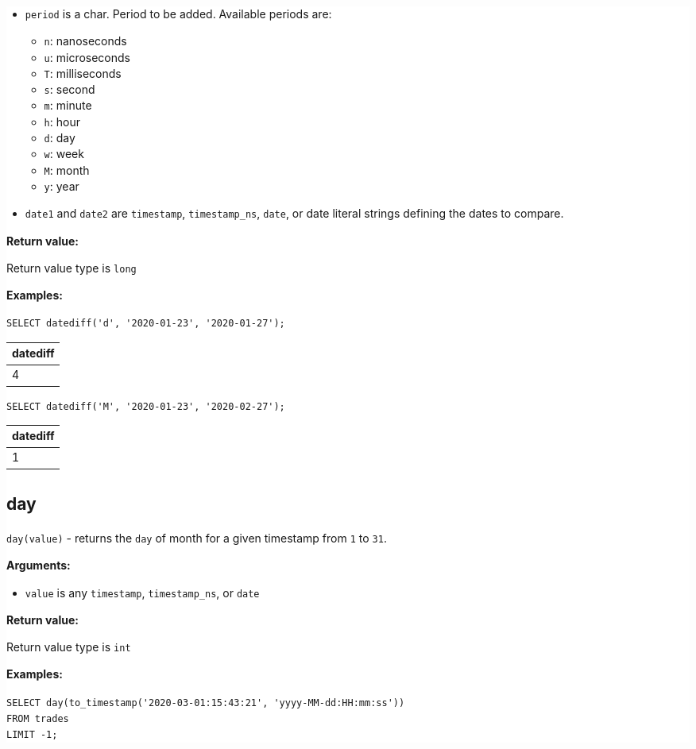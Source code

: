 - `period` is a char. Period to be added. Available periods are:

  - `n`: nanoseconds
  - `u`: microseconds
  - `T`: milliseconds
  - `s`: second
  - `m`: minute
  - `h`: hour
  - `d`: day
  - `w`: week
  - `M`: month
  - `y`: year

- `date1` and `date2` are `timestamp`, `timestamp_ns`, `date`, or date literal strings defining the dates to compare.

**Return value:**

Return value type is `long`

**Examples:**

```questdb-sql title="Difference in days"
SELECT datediff('d', '2020-01-23', '2020-01-27');
```

| datediff |
| :------- |
| 4        |

```questdb-sql title="Difference in months"
SELECT datediff('M', '2020-01-23', '2020-02-27');
```

| datediff |
| :------- |
| 1        |

## day

`day(value)` - returns the `day` of month for a given timestamp from `1` to
`31`.

**Arguments:**

- `value` is any `timestamp`, `timestamp_ns`, or `date`

**Return value:**

Return value type is `int`

**Examples:**

```questdb-sql title="Day of the month" demo
SELECT day(to_timestamp('2020-03-01:15:43:21', 'yyyy-MM-dd:HH:mm:ss'))
FROM trades
LIMIT -1;
```
